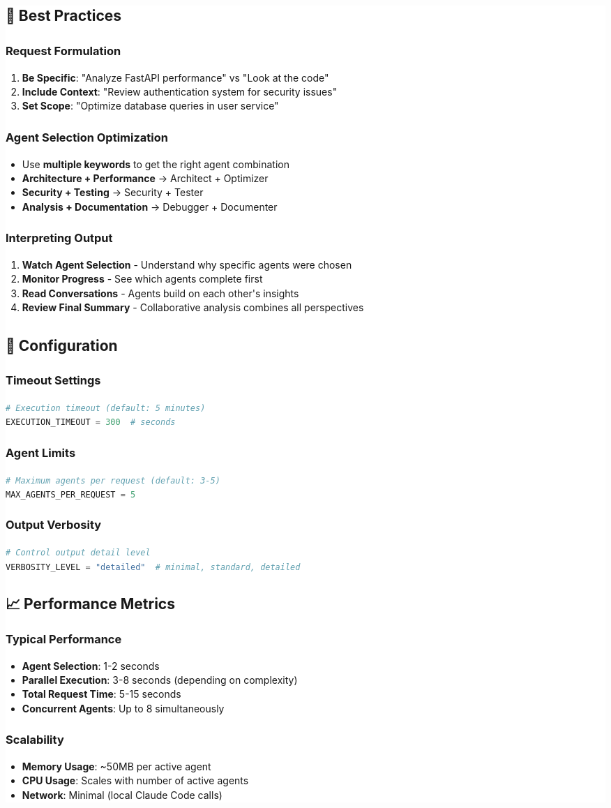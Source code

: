 ## 🎯 Best Practices

### Request Formulation
1. **Be Specific**: "Analyze FastAPI performance" vs "Look at the code"
2. **Include Context**: "Review authentication system for security issues"
3. **Set Scope**: "Optimize database queries in user service"

### Agent Selection Optimization
- Use **multiple keywords** to get the right agent combination
- **Architecture + Performance** → Architect + Optimizer
- **Security + Testing** → Security + Tester
- **Analysis + Documentation** → Debugger + Documenter

### Interpreting Output
1. **Watch Agent Selection** - Understand why specific agents were chosen
2. **Monitor Progress** - See which agents complete first
3. **Read Conversations** - Agents build on each other's insights
4. **Review Final Summary** - Collaborative analysis combines all perspectives

## 🔧 Configuration

### Timeout Settings
```python
# Execution timeout (default: 5 minutes)
EXECUTION_TIMEOUT = 300  # seconds
```

### Agent Limits
```python
# Maximum agents per request (default: 3-5)
MAX_AGENTS_PER_REQUEST = 5
```

### Output Verbosity
```python
# Control output detail level
VERBOSITY_LEVEL = "detailed"  # minimal, standard, detailed
```

## 📈 Performance Metrics

### Typical Performance
- **Agent Selection**: 1-2 seconds
- **Parallel Execution**: 3-8 seconds (depending on complexity)
- **Total Request Time**: 5-15 seconds
- **Concurrent Agents**: Up to 8 simultaneously

### Scalability
- **Memory Usage**: ~50MB per active agent
- **CPU Usage**: Scales with number of active agents
- **Network**: Minimal (local Claude Code calls)
